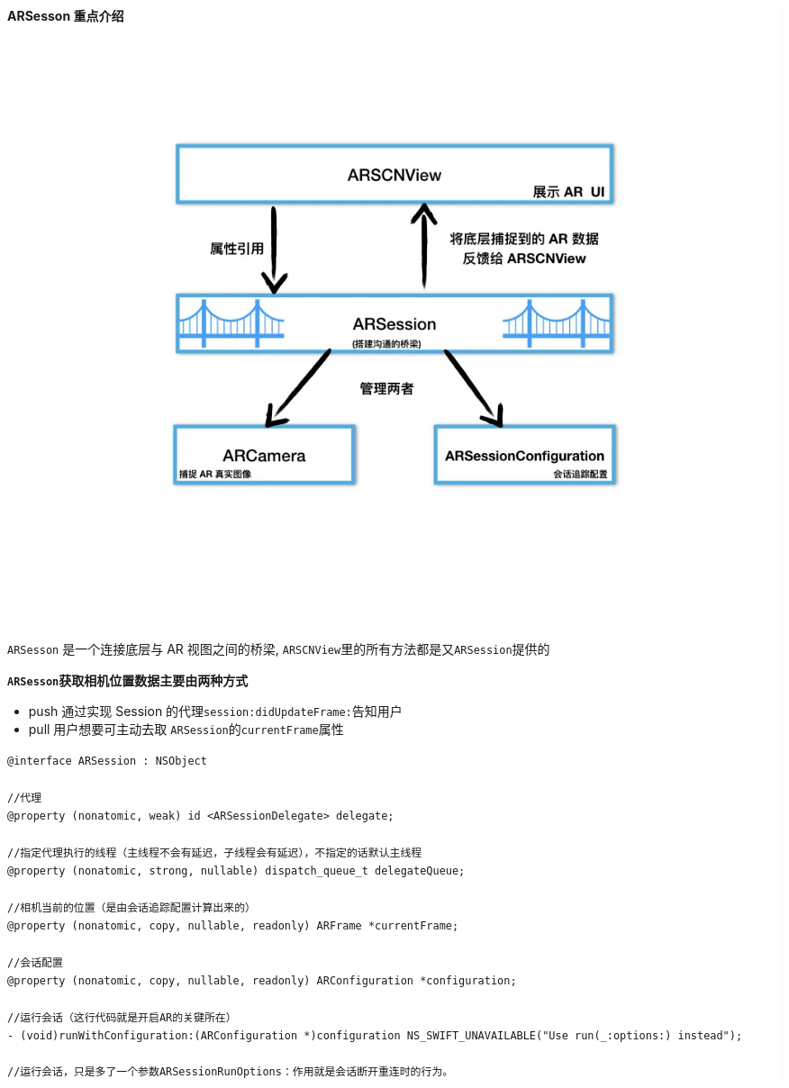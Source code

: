 #### ARSesson 重点介绍

![](/assets/images/20170830ARKit/SessionBridge.webp)

`ARSesson` 是一个连接底层与 AR 视图之间的桥梁, `ARSCNView`里的所有方法都是又`ARSession`提供的


__`ARSesson`获取相机位置数据主要由两种方式__

* push 通过实现 Session 的代理`session:didUpdateFrame:`告知用户
* pull 用户想要可主动去取 `ARSession`的`currentFrame`属性

``` objc
@interface ARSession : NSObject

//代理
@property (nonatomic, weak) id <ARSessionDelegate> delegate;

//指定代理执行的线程（主线程不会有延迟，子线程会有延迟），不指定的话默认主线程
@property (nonatomic, strong, nullable) dispatch_queue_t delegateQueue;

//相机当前的位置（是由会话追踪配置计算出来的）
@property (nonatomic, copy, nullable, readonly) ARFrame *currentFrame;

//会话配置
@property (nonatomic, copy, nullable, readonly) ARConfiguration *configuration;

//运行会话（这行代码就是开启AR的关键所在）
- (void)runWithConfiguration:(ARConfiguration *)configuration NS_SWIFT_UNAVAILABLE("Use run(_:options:) instead");

//运行会话，只是多了一个参数ARSessionRunOptions：作用就是会话断开重连时的行为。
```